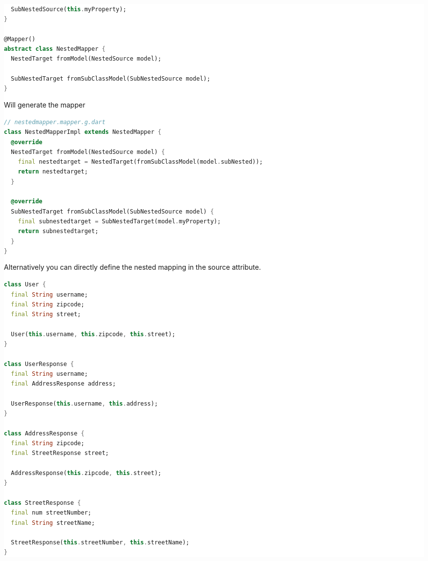 ```dart
  SubNestedSource(this.myProperty);
}

@Mapper()
abstract class NestedMapper {
  NestedTarget fromModel(NestedSource model);

  SubNestedTarget fromSubClassModel(SubNestedSource model);
}
```

Will generate the mapper

```dart
// nestedmapper.mapper.g.dart
class NestedMapperImpl extends NestedMapper {
  @override
  NestedTarget fromModel(NestedSource model) {
    final nestedtarget = NestedTarget(fromSubClassModel(model.subNested));
    return nestedtarget;
  }

  @override
  SubNestedTarget fromSubClassModel(SubNestedSource model) {
    final subnestedtarget = SubNestedTarget(model.myProperty);
    return subnestedtarget;
  }
}

```

Alternatively you can directly define the nested mapping in the source attribute.

```dart
class User {
  final String username;
  final String zipcode;
  final String street;

  User(this.username, this.zipcode, this.street);
}

class UserResponse {
  final String username;
  final AddressResponse address;

  UserResponse(this.username, this.address);
}

class AddressResponse {
  final String zipcode;
  final StreetResponse street;

  AddressResponse(this.zipcode, this.street);
}

class StreetResponse {
  final num streetNumber;
  final String streetName;

  StreetResponse(this.streetNumber, this.streetName);
}
```
